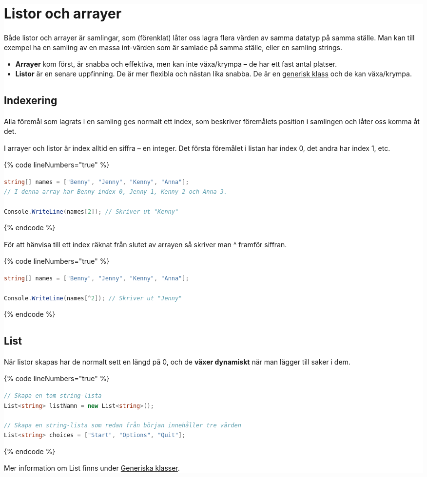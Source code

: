 # Listor och arrayer

Både listor och arrayer är samlingar, som (förenklat) låter oss lagra flera värden av samma datatyp på samma ställe. Man kan till exempel ha en samling av en massa int-värden som är samlade på samma ställe, eller en samling strings.

* **Arrayer** kom först, är snabba och effektiva, men kan inte växa/krympa – de har ett fast antal platser.
* **Listor** är en senare uppfinning. De är mer flexibla och nästan lika snabba. De är en [generisk klass](../klasser-och-objektorientering/generiska-klasser.md#list) och de kan växa/krympa.

## Indexering

Alla föremål som lagrats i en samling ges normalt ett index, som beskriver föremålets position i samlingen och låter oss komma åt det.

I arrayer och listor är index alltid en siffra – en integer. Det första föremålet i listan har index 0, det andra har index 1, etc.

{% code lineNumbers="true" %}
```csharp
string[] names = ["Benny", "Jenny", "Kenny", "Anna"];
// I denna array har Benny index 0, Jenny 1, Kenny 2 och Anna 3.

Console.WriteLine(names[2]); // Skriver ut "Kenny"
```
{% endcode %}

För att hänvisa till ett index räknat från slutet av arrayen så skriver man ^ framför siffran.

{% code lineNumbers="true" %}
```csharp
string[] names = ["Benny", "Jenny", "Kenny", "Anna"];

Console.WriteLine(names[^2]); // Skriver ut "Jenny"
```
{% endcode %}

## List

När listor skapas har de normalt sett en längd på 0, och de **växer dynamiskt** när man lägger till saker i dem.

{% code lineNumbers="true" %}
```csharp
// Skapa en tom string-lista
List<string> listNamn = new List<string>();

// Skapa en string-lista som redan från början innehåller tre värden
List<string> choices = ["Start", "Options", "Quit"];
```
{% endcode %}

Mer information om List finns under [Generiska klasser](../klasser-och-objektorientering/generiska-klasser.md).
